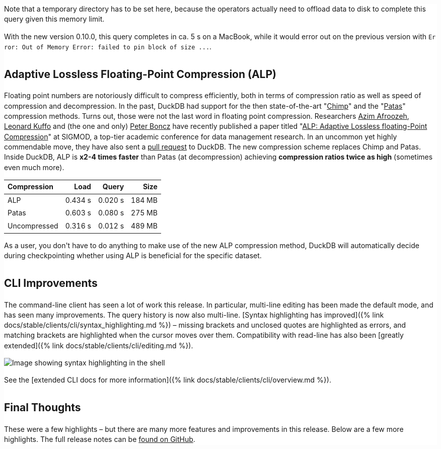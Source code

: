 Note that a temporary directory has to be set here, because the operators actually need to offload data to disk to complete this query given this memory limit.

With the new version 0.10.0, this query completes in ca. 5 s on a MacBook, while it would error out on the previous version with `Error: Out of Memory Error: failed to pin block of size ...`.

## Adaptive Lossless Floating-Point Compression (ALP)

Floating point numbers are notoriously difficult to compress efficiently, both in terms of compression ratio as well as speed of compression and decompression. In the past, DuckDB had support for the then state-of-the-art "[Chimp](https://github.com/duckdb/duckdb/pull/4878)" and the "[Patas](https://github.com/duckdb/duckdb/pull/5044)" compression methods. Turns out, those were not the last word in floating point compression. Researchers [Azim Afroozeh](https://www.cwi.nl/en/people/azim-afroozeh/), [Leonard Kuffo](https://www.cwi.nl/en/people/leonardo-xavier-kuffo-rivero/) and (the one and only) [Peter Boncz](https://homepages.cwi.nl/~boncz/) have recently published a paper titled "[ALP: Adaptive Lossless floating-Point Compression](https://dl.acm.org/doi/pdf/10.1145/3626717)" at SIGMOD, a top-tier academic conference for data management research. In an uncommon yet highly commendable move, they have also sent a [pull request](https://github.com/duckdb/duckdb/pull/9635) to DuckDB. The new compression scheme replaces Chimp and Patas. Inside DuckDB, ALP is **x2-4 times faster** than Patas (at decompression) achieving **compression ratios twice as high** (sometimes even much more).


| Compression  | Load    | Query   | Size   |
|:-------------|--------:|--------:|-------:|
| ALP          | 0.434 s | 0.020 s | 184 MB |
| Patas        | 0.603 s | 0.080 s | 275 MB |
| Uncompressed | 0.316 s | 0.012 s | 489 MB |

As a user, you don't have to do anything to make use of the new ALP compression method, DuckDB will automatically decide during checkpointing whether using ALP is beneficial for the specific dataset.

## CLI Improvements

The command-line client has seen a lot of work this release. In particular, multi-line editing has been made the default mode, and has seen many improvements. The query history is now also multi-line. [Syntax highlighting has improved]({% link docs/stable/clients/cli/syntax_highlighting.md %}) – missing brackets and unclosed quotes are highlighted as errors, and matching brackets are highlighted when the cursor moves over them. Compatibility with read-line has also been [greatly extended]({% link docs/stable/clients/cli/editing.md %}).

<img src="/images/syntax_highlighting_screenshot.png"
     alt="Image showing syntax highlighting in the shell"
     width="700"
     />

See the [extended CLI docs for more information]({% link docs/stable/clients/cli/overview.md %}).

## Final Thoughts

These were a few highlights – but there are many more features and improvements in this release. Below are a few more highlights. The full release notes can be [found on GitHub](https://github.com/duckdb/duckdb/releases/tag/v0.10.0).
